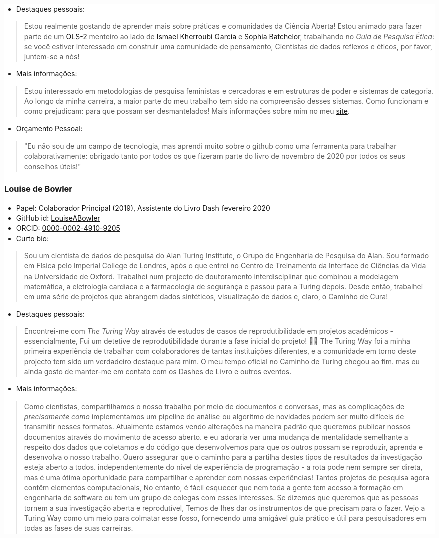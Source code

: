 * Destaques pessoais:
> Estou realmente gostando de aprender mais sobre práticas e comunidades da Ciência Aberta! Estou animado para fazer parte de um [OLS-2](https://openlifesci.org/) menteiro ao lado de [Ismael Kherroubi Garcia](https://github.com/Ismael-KG) e [Sophia Batchelor](https://github.com/BrainonSilicon), trabalhando no _Guia de Pesquisa Ética_: se você estiver interessado em construir uma comunidade de pensamento, Cientistas de dados reflexos e éticos, por favor, juntem-se a nós!

* Mais informações:
> Estou interessado em metodologias de pesquisa feministas e cercadoras e em estruturas de poder e sistemas de categoria. Ao longo da minha carreira, a maior parte do meu trabalho tem sido na compreensão desses sistemas. Como funcionam e como prejudicam: para que possam ser desmantelados! Mais informações sobre mim no meu [site](https://lauracarter.github.io/).

* Orçamento Pessoal:
> "Eu não sou de um campo de tecnologia, mas aprendi muito sobre o github como uma ferramenta para trabalhar colaborativamente: obrigado tanto por todos os que fizeram parte do livro de novembro de 2020 por todos os seus conselhos úteis!"


### Louise de Bowler

* Papel: Colaborador Principal (2019), Assistente do Livro Dash fevereiro 2020
* GitHub id: [LouiseABowler](http://github.com/LouiseABowler)
* ORCID: [0000-0002-4910-9205](https://orcid.org/0000-0002-4910-9205)
* Curto bio:
> Sou um cientista de dados de pesquisa do Alan Turing Institute, o Grupo de Engenharia de Pesquisa do Alan. Sou formado em Física pelo Imperial College de Londres, após o que entrei no Centro de Treinamento da Interface de Ciências da Vida na Universidade de Oxford. Trabalhei num projecto de doutoramento interdisciplinar que combinou a modelagem matemática, a eletrologia cardíaca e a farmacologia de segurança e passou para a Turing depois. Desde então, trabalhei em uma série de projetos que abrangem dados sintéticos, visualização de dados e, claro, o Caminho de Cura!

* Destaques pessoais:
> Encontrei-me com _The Turing Way_ através de estudos de casos de reprodutibilidade em projetos acadêmicos - essencialmente, Fui um detetive de reprodutibilidade durante a fase inicial do projeto! :female_detective: The Turing Way foi a minha primeira experiência de trabalhar com colaboradores de tantas instituições diferentes, e a comunidade em torno deste projecto tem sido um verdadeiro destaque para mim. O meu tempo oficial no Caminho de Turing chegou ao fim. mas eu ainda gosto de manter-me em contato com os Dashes de Livro e outros eventos.

* Mais informações:
> Como cientistas, compartilhamos o nosso trabalho por meio de documentos e conversas, mas as complicações de *precisamente como* implementamos um pipeline de análise ou algoritmo de novidades podem ser muito difíceis de transmitir nesses formatos. Atualmente estamos vendo alterações na maneira padrão que queremos publicar nossos documentos através do movimento de acesso aberto. e eu adoraria ver uma mudança de mentalidade semelhante a respeito dos dados que coletamos e do código que desenvolvemos para que os outros possam se reproduzir, aprenda e desenvolva o nosso trabalho. Quero assegurar que o caminho para a partilha destes tipos de resultados da investigação esteja aberto a todos. independentemente do nível de experiência de programação - a rota pode nem sempre ser direta, mas é uma ótima oportunidade para compartilhar e aprender com nossas experiências! Tantos projetos de pesquisa agora contêm elementos computacionais, No entanto, é fácil esquecer que nem toda a gente tem acesso à formação em engenharia de software ou tem um grupo de colegas com esses interesses. Se dizemos que queremos que as pessoas tornem a sua investigação aberta e reprodutível, Temos de lhes dar os instrumentos de que precisam para o fazer. Vejo a Turing Way como um meio para colmatar esse fosso, fornecendo uma amigável guia prático e útil para pesquisadores em todas as fases de suas carreiras.
